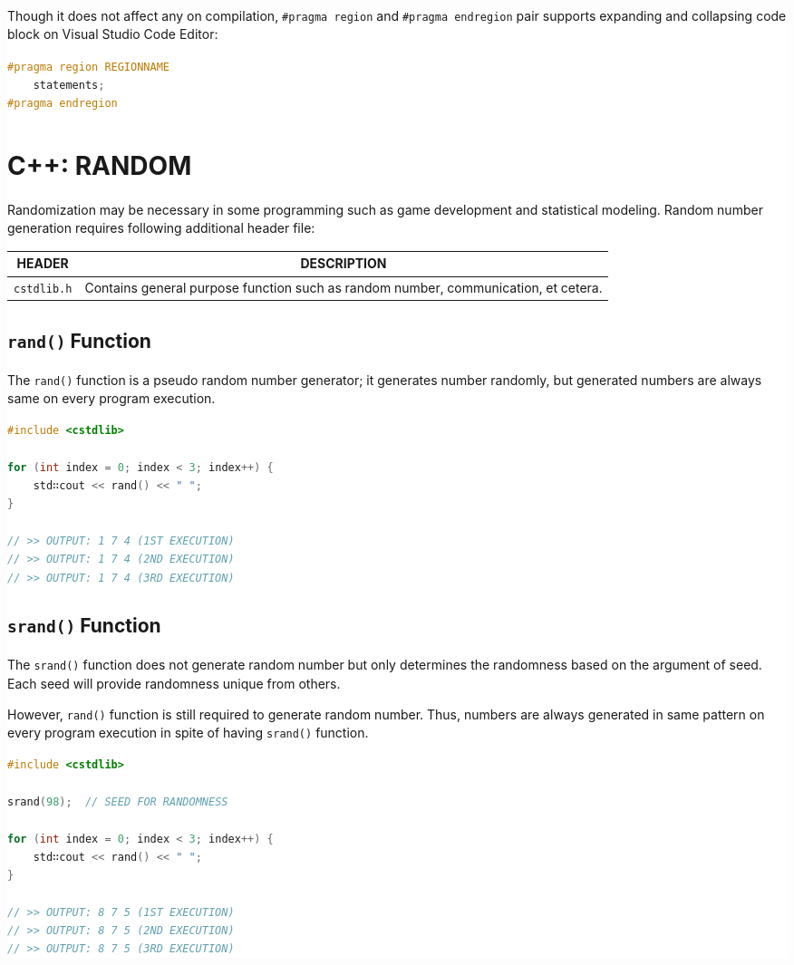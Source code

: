 Though it does not affect any on compilation, `#pragma region` and `#pragma endregion` pair supports expanding and collapsing code block on Visual Studio Code Editor:

```cpp
#pragma region REGIONNAME
	statements;
#pragma endregion
```

# **C++: RANDOM**

Randomization may be necessary in some programming such as game development and statistical modeling. Random number generation requires following additional header file:

|   HEADER    | DESCRIPTION                                                  |
| :---------: | ------------------------------------------------------------ |
| `cstdlib.h` | Contains general purpose function such as random number, communication, et cetera. |

## `rand()` Function

The `rand()` function is a pseudo random number generator; it generates number randomly, but generated numbers are always same on every program execution.

```cpp
#include <cstdlib>

for (int index = 0; index < 3; index++) {
    std∷cout << rand() << " ";
}

// >> OUTPUT: 1 7 4 (1ST EXECUTION)
// >> OUTPUT: 1 7 4 (2ND EXECUTION)
// >> OUTPUT: 1 7 4 (3RD EXECUTION)
```

## `srand()` Function

The `srand()` function does not generate random number but only determines the randomness based on the argument of seed. Each seed will provide randomness unique from others.

However, `rand()` function is still required to generate random number. Thus, numbers are always generated in same pattern on every program execution in spite of having `srand()` function.

```cpp
#include <cstdlib>

srand(98);	// SEED FOR RANDOMNESS

for (int index = 0; index < 3; index++) {
    std∷cout << rand() << " ";
}

// >> OUTPUT: 8 7 5 (1ST EXECUTION)
// >> OUTPUT: 8 7 5 (2ND EXECUTION)
// >> OUTPUT: 8 7 5 (3RD EXECUTION)
```
